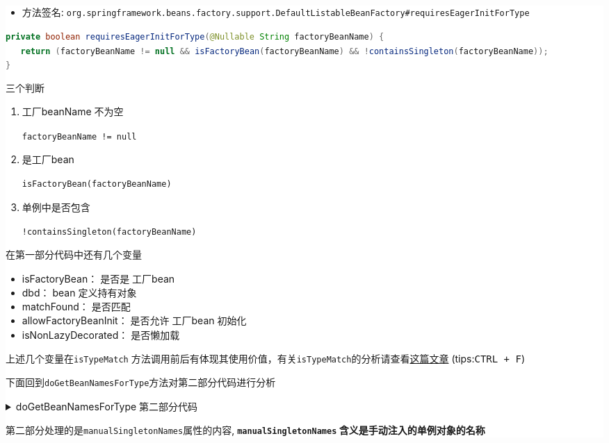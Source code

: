 - 方法签名: `org.springframework.beans.factory.support.DefaultListableBeanFactory#requiresEagerInitForType`







```java
private boolean requiresEagerInitForType(@Nullable String factoryBeanName) {
   return (factoryBeanName != null && isFactoryBean(factoryBeanName) && !containsSingleton(factoryBeanName));
}
```



三个判断

1. 工厂beanName 不为空

   ```
   factoryBeanName != null
   ```

2. 是工厂bean

   ```
   isFactoryBean(factoryBeanName)
   ```

3. 单例中是否包含

   ```
   !containsSingleton(factoryBeanName)
   ```





在第一部分代码中还有几个变量

- isFactoryBean： 是否是 工厂bean
- dbd： bean 定义持有对象
- matchFound： 是否匹配
- allowFactoryBeanInit： 是否允许 工厂bean 初始化
- isNonLazyDecorated： 是否懒加载

上述几个变量在`isTypeMatch` 方法调用前后有体现其使用价值，有关`isTypeMatch`的分析请查看[这篇文章](/docs/beans/factory/BeanFactory/Spring-AbstractBeanFactory.md) (tips:<KBD>CTRL + F</KBD>)





下面回到`doGetBeanNamesForType`方法对第二部分代码进行分析



<details><summary>doGetBeanNamesForType 第二部分代码</summary></details>





第二部分处理的是`manualSingletonNames`属性的内容, **`manualSingletonNames` 含义是手动注入的单例对象的名称**
